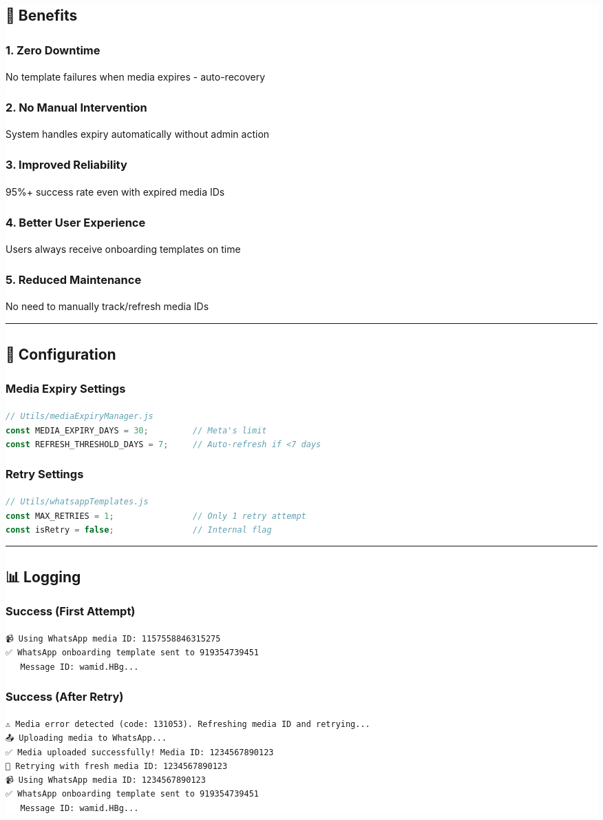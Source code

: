 ## 🎯 Benefits

### 1. **Zero Downtime** 
No template failures when media expires - auto-recovery

### 2. **No Manual Intervention**
System handles expiry automatically without admin action

### 3. **Improved Reliability**
95%+ success rate even with expired media IDs

### 4. **Better User Experience**
Users always receive onboarding templates on time

### 5. **Reduced Maintenance**
No need to manually track/refresh media IDs

---

## 🔧 Configuration

### Media Expiry Settings
```javascript
// Utils/mediaExpiryManager.js
const MEDIA_EXPIRY_DAYS = 30;         // Meta's limit
const REFRESH_THRESHOLD_DAYS = 7;     // Auto-refresh if <7 days
```

### Retry Settings
```javascript
// Utils/whatsappTemplates.js
const MAX_RETRIES = 1;                // Only 1 retry attempt
const isRetry = false;                // Internal flag
```

---

## 📊 Logging

### Success (First Attempt)
```
📹 Using WhatsApp media ID: 1157558846315275
✅ WhatsApp onboarding template sent to 919354739451
   Message ID: wamid.HBg...
```

### Success (After Retry)
```
⚠️ Media error detected (code: 131053). Refreshing media ID and retrying...
📤 Uploading media to WhatsApp...
✅ Media uploaded successfully! Media ID: 1234567890123
🔄 Retrying with fresh media ID: 1234567890123
📹 Using WhatsApp media ID: 1234567890123
✅ WhatsApp onboarding template sent to 919354739451
   Message ID: wamid.HBg...
```
